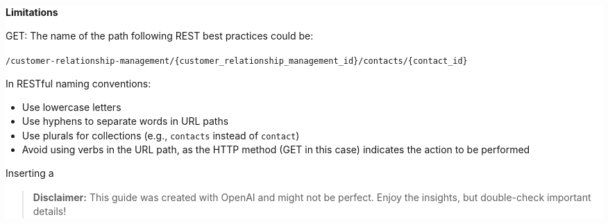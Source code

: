   **Limitations**

  GET: The name of the path following REST best practices could be:

`/customer-relationship-management/{customer_relationship_management_id}/contacts/{contact_id}`

In RESTful naming conventions:
- Use lowercase letters
- Use hyphens to separate words in URL paths
- Use plurals for collections (e.g., `contacts` instead of `contact`)
- Avoid using verbs in the URL path, as the HTTP method (GET in this case) indicates the action to be performed

Inserting a

</details>

> **Disclaimer:** This guide was created with OpenAI and might not be perfect. Enjoy the insights, but double-check important details!
